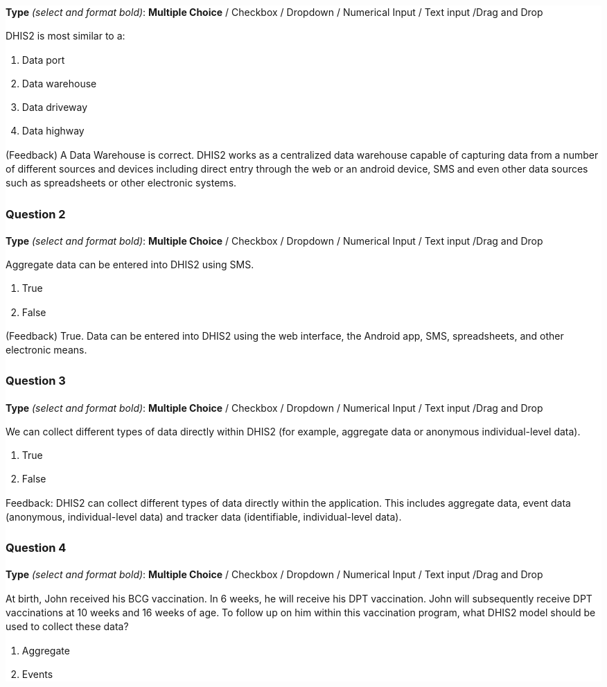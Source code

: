 **Type** *(select and format bold)*: **Multiple Choice** / Checkbox / Dropdown / Numerical Input / Text input /Drag and Drop

DHIS2 is most similar to a:

1. Data port

2. Data warehouse

3. Data driveway

4. Data highway

(Feedback) A Data Warehouse is correct. DHIS2 works as a centralized data warehouse capable of capturing data from a number of different sources and devices including direct entry through the web or an android device, SMS and even other data sources such as spreadsheets or other electronic systems.

### Question 2

**Type** *(select and format bold)*: **Multiple Choice** / Checkbox / Dropdown / Numerical Input / Text input /Drag and Drop

Aggregate data can be entered into DHIS2 using SMS.

1. True

2. False

(Feedback) True. Data can be entered into DHIS2 using the web interface, the Android app, SMS, spreadsheets, and other electronic means.

### Question 3

**Type** *(select and format bold)*: **Multiple Choice** / Checkbox / Dropdown / Numerical Input / Text input /Drag and Drop

We can collect different types of data directly within DHIS2 (for example, aggregate data or anonymous individual-level data).

1. True

2. False

Feedback: DHIS2 can collect different types of data directly within the application. This includes aggregate data, event data (anonymous, individual-level data) and tracker data (identifiable, individual-level data).

### Question 4

**Type** *(select and format bold)*: **Multiple Choice** / Checkbox / Dropdown / Numerical Input / Text input /Drag and Drop

At birth, John received his BCG vaccination. In 6 weeks, he will receive his DPT vaccination. John will subsequently receive DPT vaccinations at 10 weeks and 16 weeks of age. To follow up on him within this vaccination program, what DHIS2 model should be used to collect these data?

1. Aggregate

2. Events
